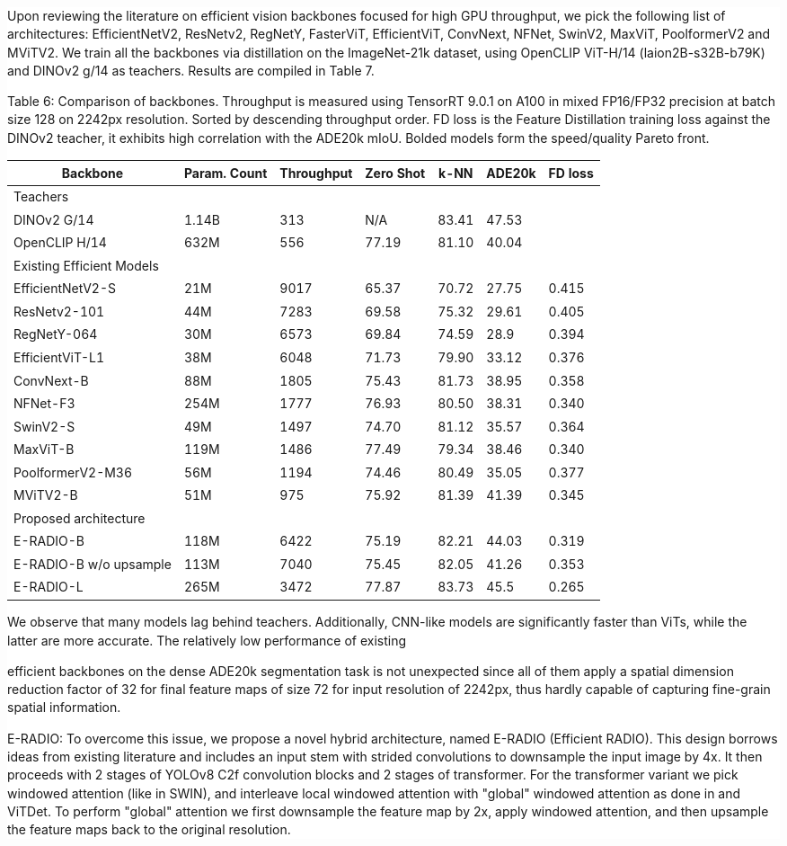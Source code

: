 Upon reviewing the literature on efficient vision backbones focused for high GPU throughput, we pick the following list of architectures: EfficientNetV2, ResNetv2, RegNetY, FasterViT, EfficientViT, ConvNext, NFNet, SwinV2, MaxViT, PoolformerV2 and MViTV2. We train all the backbones via distillation on the ImageNet-21k dataset, using OpenCLIP ViT-H/14 (laion2B-s32B-b79K) and DINOv2 g/14 as teachers. Results are compiled in Table 7.

Table 6: Comparison of backbones. Throughput is measured using TensorRT 9.0.1 on A100 in mixed FP16/FP32 precision at batch size 128 on 2242px resolution. Sorted by descending throughput order. FD loss is the Feature Distillation training loss against the DINOv2 teacher, it exhibits high correlation with the ADE20k mIoU. Bolded models form the speed/quality Pareto front.

| Backbone | Param. Count | Throughput | Zero Shot | k-NN | ADE20k | FD loss |
| --- | --- | --- | --- | --- | --- | --- |
| Teachers |  |  |  |  |  |  |
| DINOv2 G/14 | 1.14B | 313 | N/A | 83.41 | 47.53 |  |
| OpenCLIP H/14 | 632M | 556 | 77.19 | 81.10 | 40.04 |  |
| Existing Efficient Models |  |  |  |  |  |  |
| EfficientNetV2-S | 21M | 9017 | 65.37 | 70.72 | 27.75 | 0.415 |
| ResNetv2-101 | 44M | 7283 | 69.58 | 75.32 | 29.61 | 0.405 |
| RegNetY-064 | 30M | 6573 | 69.84 | 74.59 | 28.9 | 0.394 |
| EfficientViT-L1 | 38M | 6048 | 71.73 | 79.90 | 33.12 | 0.376 |
| ConvNext-B | 88M | 1805 | 75.43 | 81.73 | 38.95 | 0.358 |
| NFNet-F3 | 254M | 1777 | 76.93 | 80.50 | 38.31 | 0.340 |
| SwinV2-S | 49M | 1497 | 74.70 | 81.12 | 35.57 | 0.364 |
| MaxViT-B | 119M | 1486 | 77.49 | 79.34 | 38.46 | 0.340 |
| PoolformerV2-M36 | 56M | 1194 | 74.46 | 80.49 | 35.05 | 0.377 |
| MViTV2-B | 51M | 975 | 75.92 | 81.39 | 41.39 | 0.345 |
| Proposed architecture |  |  |  |  |  |  |
| E-RADIO-B | 118M | 6422 | 75.19 | 82.21 | 44.03 | 0.319 |
| E-RADIO-B w/o upsample | 113M | 7040 | 75.45 | 82.05 | 41.26 | 0.353 |
| E-RADIO-L | 265M | 3472 | 77.87 | 83.73 | 45.5 | 0.265 |

We observe that many models lag behind teachers. Additionally, CNN-like models are significantly faster than ViTs, while the latter are more accurate. The relatively low performance of existing

efficient backbones on the dense ADE20k segmentation task is not unexpected since all of them apply a spatial dimension reduction factor of 32 for final feature maps of size 72 for input resolution of 2242px, thus hardly capable of capturing fine-grain spatial information.

E-RADIO: To overcome this issue, we propose a novel hybrid architecture, named E-RADIO (Efficient RADIO). This design borrows ideas from existing literature and includes an input stem with strided convolutions to downsample the input image by 4x. It then proceeds with 2 stages of YOLOv8 C2f convolution blocks and 2 stages of transformer. For the transformer variant we pick windowed attention (like in SWIN), and interleave local windowed attention with "global" windowed attention as done in and ViTDet. To perform "global" attention we first downsample the feature map by 2x, apply windowed attention, and then upsample the feature maps back to the original resolution.

